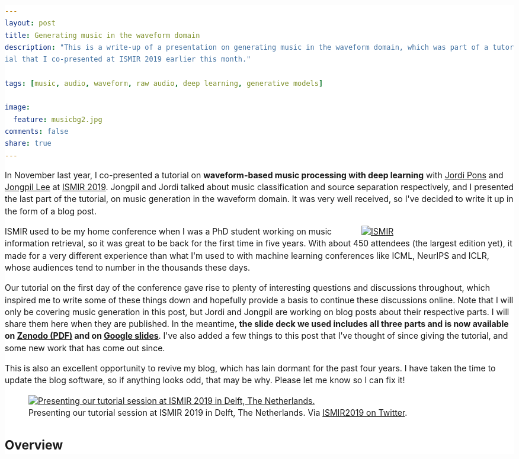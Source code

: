 ```yaml
---
layout: post
title: Generating music in the waveform domain
description: "This is a write-up of a presentation on generating music in the waveform domain, which was part of a tutorial that I co-presented at ISMIR 2019 earlier this month."

tags: [music, audio, waveform, raw audio, deep learning, generative models]

image:
  feature: musicbg2.jpg
comments: false
share: true
---
```


In November last year, I co-presented a tutorial on **waveform-based music processing with deep learning** with [Jordi Pons](http://www.jordipons.me/) and [Jongpil Lee](https://jongpillee.github.io/) at [ISMIR 2019](https://ismir2019.ewi.tudelft.nl/). Jongpil and Jordi talked about music classification and source separation respectively, and I presented the last part of the tutorial, on music generation in the waveform domain. It was very well received, so I've decided to write it up in the form of a blog post.

<div style="float: right; width: 30%;"><a href="https://ismir2019.ewi.tudelft.nl/"><img src="/images/ismir_logo.jpg" alt="ISMIR"></a></div>

ISMIR used to be my home conference when I was a PhD student working on music information retrieval, so it was great to be back for the first time in five years. With about 450 attendees (the largest edition yet), it made for a very different experience than what I'm used to with machine learning conferences like ICML, NeurIPS and ICLR, whose audiences tend to number in the thousands these days.

Our tutorial on the first day of the conference gave rise to plenty of interesting questions and discussions throughout, which inspired me to write some of these things down and hopefully provide a basis to continue these discussions online. Note that I will only be covering music generation in this post, but Jordi and Jongpil are working on blog posts about their respective parts. I will share them here when they are published. In the meantime, **the slide deck we used includes all three parts and is now available on [Zenodo (PDF)](https://zenodo.org/record/3529714#.XdBi0dv7Sf5) and on [Google slides](https://docs.google.com/presentation/d/1_ezZXDkyhp9USAYMc5oKJCkUrUhBfo-Di8H8IfypGBM/edit#slide=id.g647f5a8648_0_57)**.  I've also added a few things to this post that I've thought of since giving the tutorial, and some new work that has come out since.

This is also an excellent opportunity to revive my blog, which has lain dormant for the past four years. I have taken the time to update the blog software, so if anything looks odd, that may be why. Please let me know so I can fix it!

<figure>
  <a href="/images/ismir_2019_photo.jpeg"><img src="/images/ismir_2019_photo.jpeg" alt="Presenting our tutorial session at ISMIR 2019 in Delft, The Netherlands."></a>
  <figcaption>Presenting our tutorial session at ISMIR 2019 in Delft, The Netherlands. Via <a href="https://twitter.com/ismir2019/status/1191341227825934336">ISMIR2019 on Twitter</a>.</figcaption>
</figure>

## <a name="overview"></a> Overview


[^folkrnn]: Sturm, Santos, Ben-Tal and Korshunova, "[Music transcription modelling and composition using deep learning](https://arxiv.org/pdf/1604.08723)", Proc. 1st Conf. Computer Simulation of Musical Creativity, Huddersfield, UK, July 2016. [folkrnn.org](https://folkrnn.org/)
[^pixelrnn]: Van den Oord, Kalchbrenner and Kavukcuoglu, "[Pixel recurrent neural networks](https://arxiv.org/abs/1601.06759)", International Conference on Machine Learning, 2016.
[^pixelcnn]: Van den Oord, Kalchbrenner, Espeholt, Vinyals and Graves, "[Conditional image generation with pixelcnn decoders](http://papers.nips.cc/paper/6527-conditional-image-generation-with-pixelcnn-decoders)", Advances in neural information processing systems 29 (NeurIPS), 2016.
[^nice]: Dinh, Krueger and Bengio, "[NICE: Non-linear Independent Components Estimation](https://arxiv.org/abs/1410.8516)", arXiv, 2014.
[^realnvp]: Dinh, Sohl-Dickstein and Bengio, "[Density estimation using Real NVP](https://arxiv.org/abs/1605.08803)", arXiv, 2016.
[^vaekingma]: Kingma and Welling, "[Auto-Encoding Variational Bayes](https://arxiv.org/abs/1312.6114)", International Conference on Learning Representations, 2014.
[^vaerezende]: Rezende, Mohamed and Wierstra, "[Stochastic Backpropagation and Approximate Inference in Deep Generative Models](https://arxiv.org/abs/1401.4082)", International Conference on Machine Learning, 2014.
[^pc]: Bowman, Vilnis, Vinyals, Dai, Jozefowicz and Bengio, "[Generating Sentences from a Continuous Space](https://arxiv.org/abs/1511.06349)", 20th SIGNLL Conference on Computational Natural Language Learning, 2016.
[^gans]: Goodfellow, Pouget-Abadie, Mirza, Xu, Warde-Farley, Ozair, Courville and Bengio, "[Generative Adversarial Nets](http://papers.nips.cc/paper/5423-generative-adversarial-nets)", Advances in neural information processing systems 27 (NeurIPS), 2014.
[^aiqn]: Ostrovski, Dabney and Munos, "[Autoregressive Quantile Networks for Generative Modeling](https://arxiv.org/abs/1806.05575)", International Conference on Machine Learning, 2018.
[^scorematching]: Hyvärinen, "[Estimation of Non-Normalized Statistical Models by Score Matching](http://www.jmlr.org/papers/v6/hyvarinen05a.html)", Journal of Machine Learning Research, 2005.
[^energy]: Du and Mordatch, "[https://arxiv.org/abs/1903.08689](https://arxiv.org/abs/1903.08689)", arXiv, 2019.
[^wgan]: Arjovsky, Chintala and Bottou, "[Wasserstein GAN](https://arxiv.org/abs/1701.07875)", arXiv, 2017.
[^swa]: Kolouri, Pope, Martin and Rohde, "[Sliced-Wasserstein Autoencoder: An Embarrassingly Simple Generative Model](https://arxiv.org/abs/1804.01947)", arXiv, 2018.
[^ssm]: Song, Garg, Shi and Ermon, "[Sliced Score Matching: A Scalable Approach to Density and Score Estimation](https://arxiv.org/abs/1905.07088)", UAI, 2019.
[^scorebased]: Song and Ermon, "[Generative Modeling by Estimating Gradients of the Data Distribution](http://papers.nips.cc/paper/9361-generative-modeling-by-estimating-gradients-of-the-data-distribution)", Advances in neural information processing systems 32 (NeurIPS), 2019.
[^wavenet]: Van den Oord, Dieleman, Zen, Simonyan, Vinyals, Graves, Kalchbrenner, Senior and Kavukcuoglu, "[WaveNet: A Generative Model for Raw Audio](https://arxiv.org/abs/1609.03499)", arXiv, 2016.
[^samplernn]: Mehri, Kumar, Gulrajani, Kumar, Jain, Sotelo, Courville and Bengio, "[SampleRNN: An Unconditional End-to-End Neural Audio Generation Model](https://arxiv.org/abs/1612.07837)", International Conference on Learning Representations, 2017.
[^parallelwavenet]: Van den Oord, Li, Babuschkin, Simonyan, Vinyals, Kavukcuoglu, van den Driessche, Lockhart, Cobo, Stimberg, Casagrande, Grewe, Noury, Dieleman, Elsen, Kalchbrenner, Zen, Graves, King, Walters, Belov and Hassabis, "[Parallel WaveNet: Fast High-Fidelity Speech Synthesis](https://arxiv.org/abs/1711.10433)", International Conference on Machine Learning, 2018.
[^clarinet]: Ping, Peng and Chen, "[ClariNet: Parallel Wave Generation in End-to-End Text-to-Speech](https://arxiv.org/abs/1807.07281)", International Conference on Learning Representations, 2019.
[^waveglow]: Prenger, Valle and Catanzaro, "[WaveGlow: A Flow-based Generative Network for Speech Synthesis](https://arxiv.org/abs/1811.00002)", International Conference on Acoustics, Speech, and Signal Procesing, 2019
[^flowavenet]: Kim, Lee, Song, Kim and Yoon, "[FloWaveNet : A Generative Flow for Raw Audio](https://arxiv.org/abs/1811.02155)", International Conference on Machine Learning, 2019.
[^waveflow]: Ping, Peng, Zhao and Song, "[WaveFlow: A Compact Flow-based Model for Raw Audio](https://arxiv.org/abs/1912.01219)", ArXiv, 2019.
[^blow]: Serrà, Pascual and Segura, "[Blow: a single-scale hyperconditioned flow for non-parallel raw-audio voice conversion](https://papers.nips.cc/paper/8904-blow-a-single-scale-hyperconditioned-flow-for-non-parallel-raw-audio-voice-conversion)", Advances in neural information processing systems 32 (NeurIPS), 2019.
[^vqvae]: Van den Oord, Vinyals and Kavukcuoglu, "[Neural Discrete Representation Learning](http://papers.nips.cc/paper/7210-neural-discrete-representation-learning)", Advances in neural information processing systems 30 (NeurIPS), 2017.
[^challenge]: Dieleman, Van den Oord and Simonyan, "[The challenge of realistic music generation: modelling raw audio at scale](https://papers.nips.cc/paper/8023-the-challenge-of-realistic-music-generation-modelling-raw-audio-at-scale)", Advances in neural information processing systems 31 (NeurIPS), 2018.
[^maestro]: Hawthorne, Stasyuk, Roberts, Simon, Huang, Dieleman, Elsen, Engel and Eck, "[Enabling Factorized Piano Music Modeling and Generation with the MAESTRO Dataset](https://openreview.net/forum?id=r1lYRjC9F7)", International Conference on Learning Representations, 2019.
[^manzellithakkar]: Manzelli, Thakkar, Siahkamari and Kulis, "[Conditioning Deep Generative Raw Audio Models for Structured Automatic Music](https://arxiv.org/abs/1806.09905)", International Society for Music Information Retrieval Conference, 2018.
[^sparsetransformer]: Child, Gray, Radford and Sutskever, "[Generating Long Sequences with Sparse Transformers](https://arxiv.org/abs/1904.10509)", Arxiv, 2019.
[^transformer]: Vaswani, Shazeer, Parmar, Uszkoreit, Jones, Gomez, Kaiser and Polosukhin, "[Attention is All you Need](http://papers.nips.cc/paper/7181-attention-is-all-you-need)", Advances in neural information processing systems 30 (NeurIPS), 2017.
[^umtn]: Mor, Wolf, Polyak and Taigman, "[A Universal Music Translation Network](https://openreview.net/forum?id=HJGkisCcKm)", International Conference on Learning Representations, 2019.
[^wavegan]: Donahue, McAuley and Puckette, "[Adversarial Audio Synthesis](https://openreview.net/forum?id=ByMVTsR5KQ)", International Conference on Learning Representations, 2019.
[^gansynth]: Engel, Agrawal, Chen, Gulrajani, Donahue and Roberts, "[GANSynth: Adversarial Neural Audio Synthesis](https://openreview.net/forum?id=H1xQVn09FX)", International Conference on Learning Representations, 2019.
[^melgan]: Kumar, Kumar, de Boissiere, Gestin, Teoh, Sotelo, de Brébisson, Bengio and Courville, "[MelGAN: Generative Adversarial Networks for Conditional Waveform Synthesis](https://papers.nips.cc/paper/9629-melgan-generative-adversarial-networks-for-conditional-waveform-synthesis)", Advances in neural information processing systems 32 (NeurIPS), 2019.
[^gantts]: Bińkowski, Donahue, Dieleman, Clark, Elsen, Casagrande, Cobo and Simonyan, "[High Fidelity Speech Synthesis with Adversarial Networks](https://openreview.net/forum?id=r1gfQgSFDr)", International Conference on Learning Representations, 2020.
[^styletransfer]: Gatys, Ecker and Bethge, "[Image Style Transfer Using Convolutional Neural Networks](http://openaccess.thecvf.com/content_cvpr_2016/html/Gatys_Image_Style_Transfer_CVPR_2016_paper.html)", IEEE Conference on Computer Vision and Pattern Recognition, 2016.
[^deepimageprior]: Ulyanov, Vedaldi and Lempitsky, "[Deep Image Prior](http://openaccess.thecvf.com/content_cvpr_2018/html/Ulyanov_Deep_Image_Prior_CVPR_2018_paper.html)", IEEE Conference on Computer Vision and Pattern Recognition, 2018.
[^randomcnn]: Pons and Serra, "[Randomly weighted CNNs for (music) audio classification](https://arxiv.org/abs/1805.00237)", IEEE International Conference on Acoustics, Speech and Signal Processing, 2019.
[^griffinlim]: Griffin and Lim, "[Signal estimation from modified short-time Fourier transform](https://ieeexplore.ieee.org/abstract/document/1164317/)", IEEE Transactions on Acoustics, Speech and Signal Processing, 1984.
[^tacotron]: Wang, Skerry-Ryan, Stanton, Wu, Weiss, Jaitly, Yang, Xiao, Chen, Bengio, Le, Agiomyrgiannakis, Clark and Saurous, "[Tacotron: Towards end-to-end speech synthesis](https://arxiv.org/abs/1703.10135)", Interspeech, 2017.
[^melnet]: Vasquez and Lewis, "[Melnet: A generative model for audio in the frequency domain](https://arxiv.org/abs/1906.01083)", ArXiv, 2019.
[^tacotron2]: Shen, Pang, Weiss, Schuster, Jaitly, Yang, Chen, Zhang, Wang, Skerry-Ryan, Saurous, Agiomyrgiannakis, Wu, "[Natural TTS synthesis by conditioning wavenet on mel spectrogram predictions](https://arxiv.org/abs/1712.05884)", IEEE International Conference on Acoustics, Speech and Signal Processing, 2018.
[^constantq]: Schörkhuber and Klapuri, "[Constant-Q transform toolbox for music processing](https://iem.kug.ac.at/fileadmin/media/iem/projects/2010/smc10_schoerkhuber.pdf)", Sound and Music Computing Conference, 2010.
[^ddsp]: Engel, Hantrakul, Gu and Roberts, "[DDSP: Differentiable Digital Signal Processing](https://openreview.net/forum?id=B1x1ma4tDr)", International Conference on Learning Representations, 2020.
[^musictransformer]: Huang, Vaswani, Uszkoreit, Simon, Hawthorne, Shazeer, Dai, Hoffman, Dinculescu and Eck, "[Music Transformer: Generating Music with Long-Term Structure ](https://openreview.net/forum?id=rJe4ShAcF7)", International Conference on Learning Representations, 2019.
[^spn]: Menick and Kalchbrenner, "[Generating High Fidelity Images with Subscale Pixel Networks and Multidimensional Upscaling](https://openreview.net/forum?id=HylzTiC5Km)", International Conference on Learning Representations, 2019.